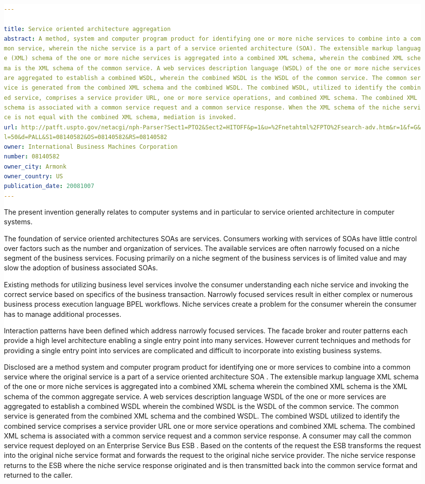 ```yaml
---

title: Service oriented architecture aggregation
abstract: A method, system and computer program product for identifying one or more niche services to combine into a common service, wherein the niche service is a part of a service oriented architecture (SOA). The extensible markup language (XML) schema of the one or more niche services is aggregated into a combined XML schema, wherein the combined XML schema is the XML schema of the common service. A web services description language (WSDL) of the one or more niche services are aggregated to establish a combined WSDL, wherein the combined WSDL is the WSDL of the common service. The common service is generated from the combined XML schema and the combined WSDL. The combined WSDL, utilized to identify the combined service, comprises a service provider URL, one or more service operations, and combined XML schema. The combined XML schema is associated with a common service request and a common service response. When the XML schema of the niche service is not equal with the combined XML schema, mediation is invoked.
url: http://patft.uspto.gov/netacgi/nph-Parser?Sect1=PTO2&Sect2=HITOFF&p=1&u=%2Fnetahtml%2FPTO%2Fsearch-adv.htm&r=1&f=G&l=50&d=PALL&S1=08140582&OS=08140582&RS=08140582
owner: International Business Machines Corporation
number: 08140582
owner_city: Armonk
owner_country: US
publication_date: 20081007
---
```

The present invention generally relates to computer systems and in particular to service oriented architecture in computer systems.

The foundation of service oriented architectures SOAs are services. Consumers working with services of SOAs have little control over factors such as the number and organization of services. The available services are often narrowly focused on a niche segment of the business services. Focusing primarily on a niche segment of the business services is of limited value and may slow the adoption of business associated SOAs.

Existing methods for utilizing business level services involve the consumer understanding each niche service and invoking the correct service based on specifics of the business transaction. Narrowly focused services result in either complex or numerous business process execution language BPEL workflows. Niche services create a problem for the consumer wherein the consumer has to manage additional processes.

Interaction patterns have been defined which address narrowly focused services. The facade broker and router patterns each provide a high level architecture enabling a single entry point into many services. However current techniques and methods for providing a single entry point into services are complicated and difficult to incorporate into existing business systems.

Disclosed are a method system and computer program product for identifying one or more services to combine into a common service where the original service is a part of a service oriented architecture SOA . The extensible markup language XML schema of the one or more niche services is aggregated into a combined XML schema wherein the combined XML schema is the XML schema of the common aggregate service. A web services description language WSDL of the one or more services are aggregated to establish a combined WSDL wherein the combined WSDL is the WSDL of the common service. The common service is generated from the combined XML schema and the combined WSDL. The combined WSDL utilized to identify the combined service comprises a service provider URL one or more service operations and combined XML schema. The combined XML schema is associated with a common service request and a common service response. A consumer may call the common service request deployed on an Enterprise Service Bus ESB . Based on the contents of the request the ESB transforms the request into the original niche service format and forwards the request to the original niche service provider. The niche service response returns to the ESB where the niche service response originated and is then transmitted back into the common service format and returned to the caller.
